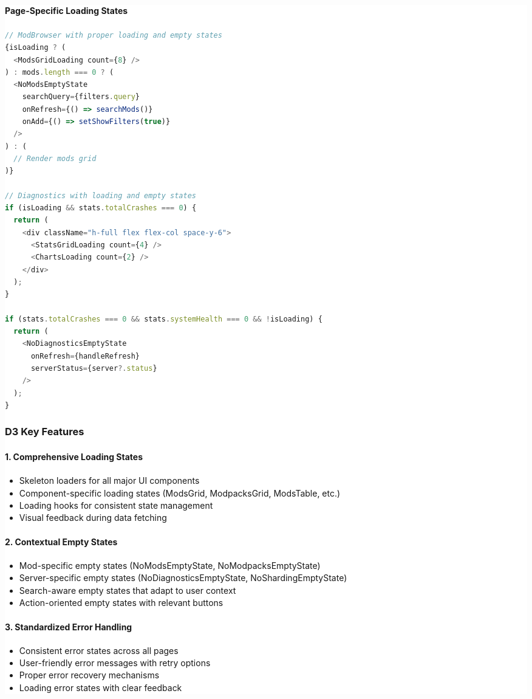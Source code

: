 #### Page-Specific Loading States
```typescript
// ModBrowser with proper loading and empty states
{isLoading ? (
  <ModsGridLoading count={8} />
) : mods.length === 0 ? (
  <NoModsEmptyState 
    searchQuery={filters.query}
    onRefresh={() => searchMods()}
    onAdd={() => setShowFilters(true)}
  />
) : (
  // Render mods grid
)}

// Diagnostics with loading and empty states
if (isLoading && stats.totalCrashes === 0) {
  return (
    <div className="h-full flex flex-col space-y-6">
      <StatsGridLoading count={4} />
      <ChartsLoading count={2} />
    </div>
  );
}

if (stats.totalCrashes === 0 && stats.systemHealth === 0 && !isLoading) {
  return (
    <NoDiagnosticsEmptyState 
      onRefresh={handleRefresh}
      serverStatus={server?.status}
    />
  );
}
```

### D3 Key Features

#### 1. **Comprehensive Loading States**
- Skeleton loaders for all major UI components
- Component-specific loading states (ModsGrid, ModpacksGrid, ModsTable, etc.)
- Loading hooks for consistent state management
- Visual feedback during data fetching

#### 2. **Contextual Empty States**
- Mod-specific empty states (NoModsEmptyState, NoModpacksEmptyState)
- Server-specific empty states (NoDiagnosticsEmptyState, NoShardingEmptyState)
- Search-aware empty states that adapt to user context
- Action-oriented empty states with relevant buttons

#### 3. **Standardized Error Handling**
- Consistent error states across all pages
- User-friendly error messages with retry options
- Proper error recovery mechanisms
- Loading error states with clear feedback
